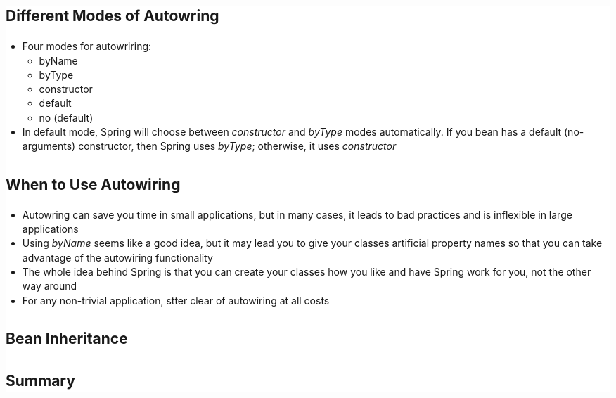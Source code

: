 ## Different Modes of Autowring
* Four modes for autowriring:
    * byName
    * byType
    * constructor
    * default
    * no (default)
* In default mode, Spring will choose between *constructor* and *byType* modes automatically. If you bean has a default (no-arguments) constructor, then Spring uses *byType*; otherwise, it uses *constructor*

## When to Use Autowiring
* Autowring can save you time in small applications, but in many cases, it leads to bad practices and is inflexible in large applications
* Using *byName* seems like a good idea, but it may lead you to give your classes artificial property names so that you can take advantage of the autowiring functionality
* The whole idea behind Spring is that you can create your classes how you like and have Spring work for you, not the other way around
* For any non-trivial application, stter clear of autowiring at all costs

## Bean Inheritance

## Summary
